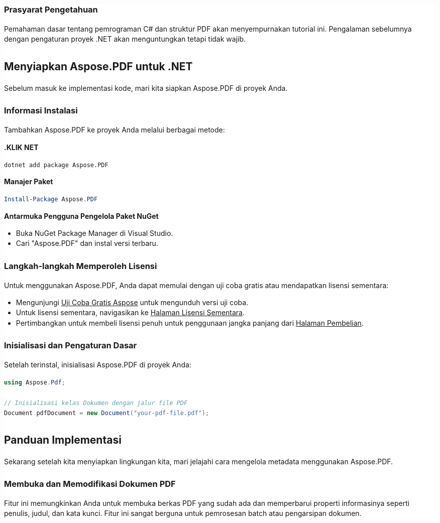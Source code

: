 ### Prasyarat Pengetahuan
Pemahaman dasar tentang pemrograman C# dan struktur PDF akan menyempurnakan tutorial ini. Pengalaman sebelumnya dengan pengaturan proyek .NET akan menguntungkan tetapi tidak wajib.

## Menyiapkan Aspose.PDF untuk .NET
Sebelum masuk ke implementasi kode, mari kita siapkan Aspose.PDF di proyek Anda.

### Informasi Instalasi
Tambahkan Aspose.PDF ke proyek Anda melalui berbagai metode:

**.KLIK NET**
```shell
dotnet add package Aspose.PDF
```

**Manajer Paket**
```powershell
Install-Package Aspose.PDF
```

**Antarmuka Pengguna Pengelola Paket NuGet**
- Buka NuGet Package Manager di Visual Studio.
- Cari "Aspose.PDF" dan instal versi terbaru.

### Langkah-langkah Memperoleh Lisensi
Untuk menggunakan Aspose.PDF, Anda dapat memulai dengan uji coba gratis atau mendapatkan lisensi sementara:
- Mengunjungi [Uji Coba Gratis Aspose](https://releases.aspose.com/pdf/net/) untuk mengunduh versi uji coba.
- Untuk lisensi sementara, navigasikan ke [Halaman Lisensi Sementara](https://purchase.aspose.com/temporary-license/).
- Pertimbangkan untuk membeli lisensi penuh untuk penggunaan jangka panjang dari [Halaman Pembelian](https://purchase.aspose.com/buy).

### Inisialisasi dan Pengaturan Dasar
Setelah terinstal, inisialisasi Aspose.PDF di proyek Anda:

```csharp
using Aspose.Pdf;

// Inisialisasi kelas Dokumen dengan jalur file PDF
Document pdfDocument = new Document("your-pdf-file.pdf");
```

## Panduan Implementasi
Sekarang setelah kita menyiapkan lingkungan kita, mari jelajahi cara mengelola metadata menggunakan Aspose.PDF.

### Membuka dan Memodifikasi Dokumen PDF
Fitur ini memungkinkan Anda untuk membuka berkas PDF yang sudah ada dan memperbarui properti informasinya seperti penulis, judul, dan kata kunci. Fitur ini sangat berguna untuk pemrosesan batch atau pengarsipan dokumen.
